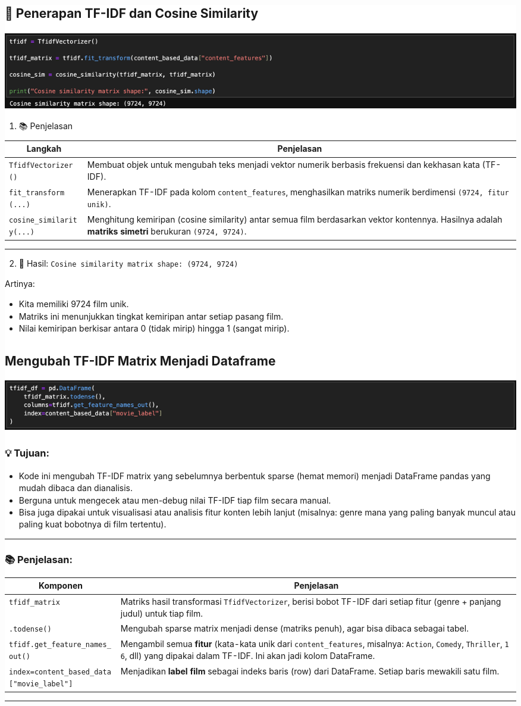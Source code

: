 ## 📐 Penerapan TF-IDF dan Cosine Similarity

![Gambar.20](https://raw.githubusercontent.com/awerrrr/Rekomendasi-Film/main/img/ss_penerapanconsine.png)

1. 📚 Penjelasan

| Langkah                  | Penjelasan                                                                                                                                            |
| ------------------------ | ----------------------------------------------------------------------------------------------------------------------------------------------------- |
| `TfidfVectorizer()`      | Membuat objek untuk mengubah teks menjadi vektor numerik berbasis frekuensi dan kekhasan kata (TF-IDF).                                               |
| `fit_transform(...)`     | Menerapkan TF-IDF pada kolom `content_features`, menghasilkan matriks numerik berdimensi `(9724, fitur unik)`.                                        |
| `cosine_similarity(...)` | Menghitung kemiripan (cosine similarity) antar semua film berdasarkan vektor kontennya. Hasilnya adalah **matriks simetri** berukuran `(9724, 9724)`. |

---
2. 📏 Hasil:
`Cosine similarity matrix shape: (9724, 9724)`

Artinya:
- Kita memiliki 9724 film unik.
- Matriks ini menunjukkan tingkat kemiripan antar setiap pasang film.
- Nilai kemiripan berkisar antara 0 (tidak mirip) hingga 1 (sangat mirip).

## Mengubah TF-IDF Matrix Menjadi Dataframe

![Gambar.21](https://raw.githubusercontent.com/awerrrr/Rekomendasi-Film/main/img/ss_ubahtfidf.png)

### 💡 Tujuan:
- Kode ini mengubah TF-IDF matrix yang sebelumnya berbentuk sparse (hemat memori) menjadi DataFrame pandas yang mudah dibaca dan dianalisis.
- Berguna untuk mengecek atau men-debug nilai TF-IDF tiap film secara manual.
- Bisa juga dipakai untuk visualisasi atau analisis fitur konten lebih lanjut (misalnya: genre mana yang paling banyak muncul atau paling kuat bobotnya di film tertentu).

---
### 📚 Penjelasan:

| Komponen                                  | Penjelasan                                                                                                                                                                        |
| ----------------------------------------- | --------------------------------------------------------------------------------------------------------------------------------------------------------------------------------- |
| `tfidf_matrix`                            | Matriks hasil transformasi `TfidfVectorizer`, berisi bobot TF-IDF dari setiap fitur (genre + panjang judul) untuk tiap film.                                                      |
| `.todense()`                              | Mengubah sparse matrix menjadi dense (matriks penuh), agar bisa dibaca sebagai tabel.                                                                                             |
| `tfidf.get_feature_names_out()`           | Mengambil semua **fitur** (kata-kata unik dari `content_features`, misalnya: `Action`, `Comedy`, `Thriller`, `16`, dll) yang dipakai dalam TF-IDF. Ini akan jadi kolom DataFrame. |
| `index=content_based_data["movie_label"]` | Menjadikan **label film** sebagai indeks baris (row) dari DataFrame. Setiap baris mewakili satu film.                                                                             |

---